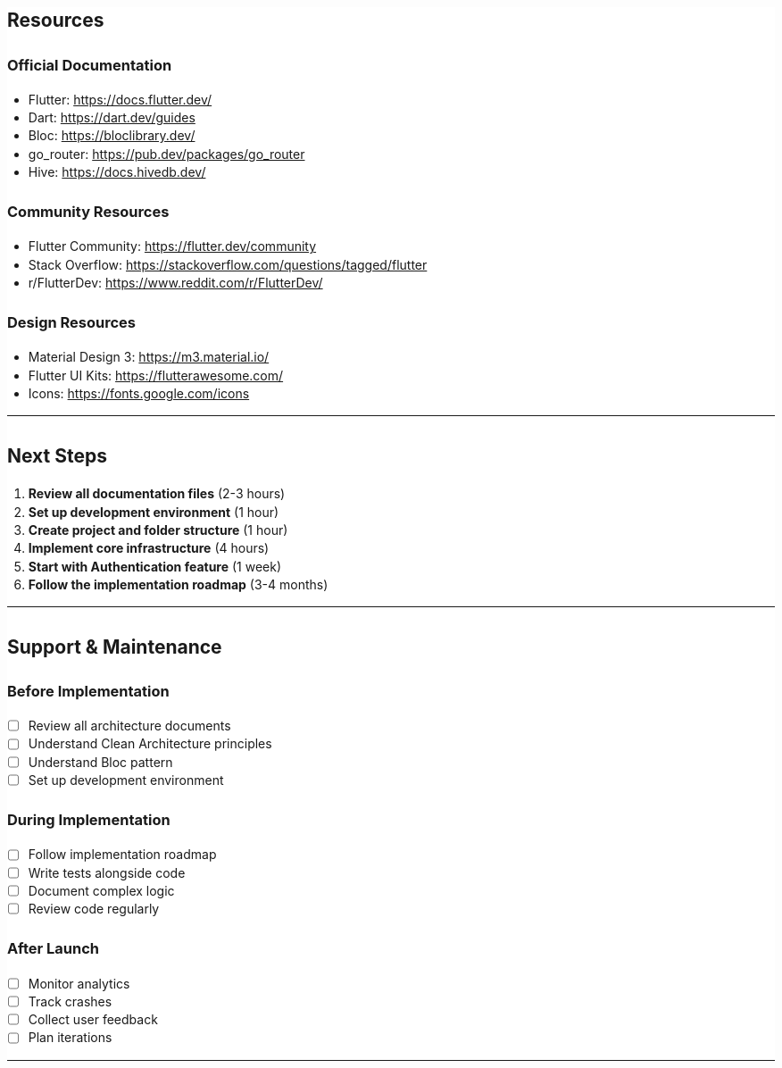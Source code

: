 
## Resources

### Official Documentation
- Flutter: https://docs.flutter.dev/
- Dart: https://dart.dev/guides
- Bloc: https://bloclibrary.dev/
- go_router: https://pub.dev/packages/go_router
- Hive: https://docs.hivedb.dev/

### Community Resources
- Flutter Community: https://flutter.dev/community
- Stack Overflow: https://stackoverflow.com/questions/tagged/flutter
- r/FlutterDev: https://www.reddit.com/r/FlutterDev/

### Design Resources
- Material Design 3: https://m3.material.io/
- Flutter UI Kits: https://flutterawesome.com/
- Icons: https://fonts.google.com/icons

---

## Next Steps

1. **Review all documentation files** (2-3 hours)
2. **Set up development environment** (1 hour)
3. **Create project and folder structure** (1 hour)
4. **Implement core infrastructure** (4 hours)
5. **Start with Authentication feature** (1 week)
6. **Follow the implementation roadmap** (3-4 months)

---

## Support & Maintenance

### Before Implementation
- [ ] Review all architecture documents
- [ ] Understand Clean Architecture principles
- [ ] Understand Bloc pattern
- [ ] Set up development environment

### During Implementation
- [ ] Follow implementation roadmap
- [ ] Write tests alongside code
- [ ] Document complex logic
- [ ] Review code regularly

### After Launch
- [ ] Monitor analytics
- [ ] Track crashes
- [ ] Collect user feedback
- [ ] Plan iterations

---
